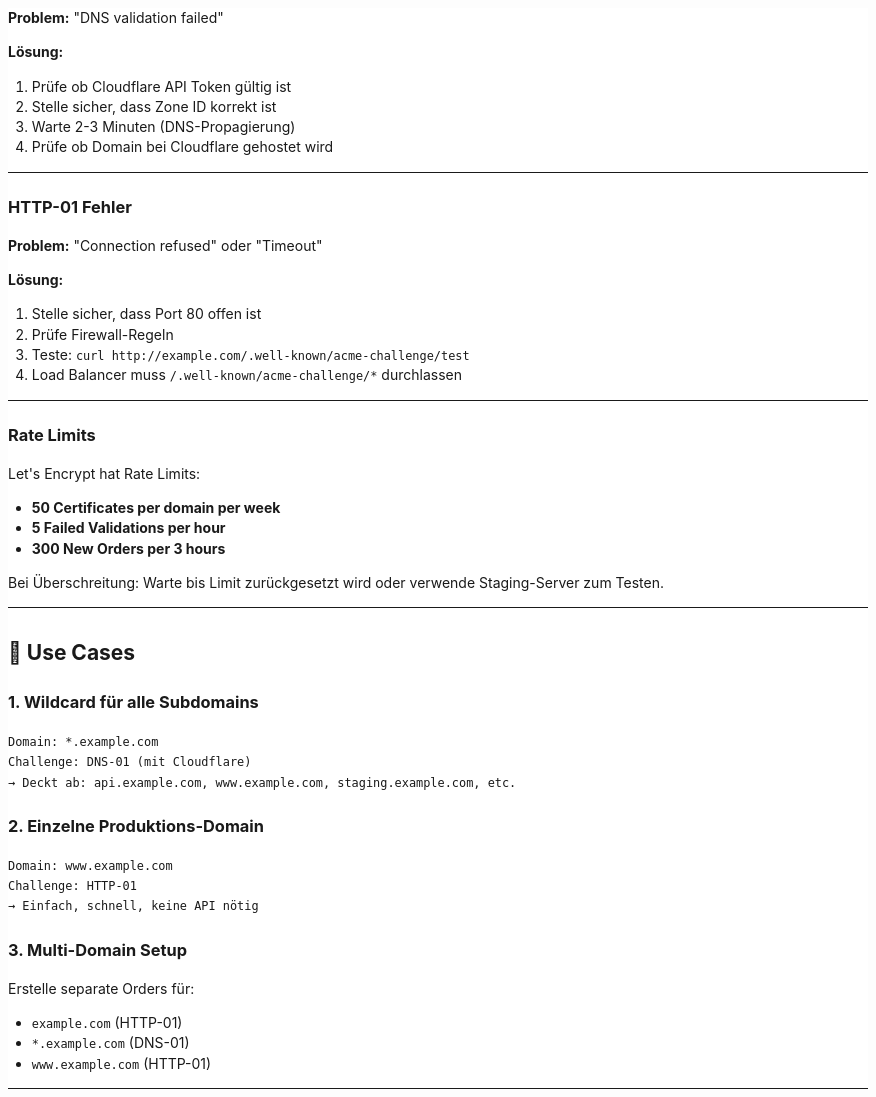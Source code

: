 **Problem:** "DNS validation failed"

**Lösung:**
1. Prüfe ob Cloudflare API Token gültig ist
2. Stelle sicher, dass Zone ID korrekt ist
3. Warte 2-3 Minuten (DNS-Propagierung)
4. Prüfe ob Domain bei Cloudflare gehostet wird

---

### HTTP-01 Fehler

**Problem:** "Connection refused" oder "Timeout"

**Lösung:**
1. Stelle sicher, dass Port 80 offen ist
2. Prüfe Firewall-Regeln
3. Teste: `curl http://example.com/.well-known/acme-challenge/test`
4. Load Balancer muss `/.well-known/acme-challenge/*` durchlassen

---

### Rate Limits

Let's Encrypt hat Rate Limits:
- **50 Certificates per domain per week**
- **5 Failed Validations per hour**
- **300 New Orders per 3 hours**

Bei Überschreitung: Warte bis Limit zurückgesetzt wird oder verwende Staging-Server zum Testen.

---

## 🎯 Use Cases

### 1. Wildcard für alle Subdomains

```
Domain: *.example.com
Challenge: DNS-01 (mit Cloudflare)
→ Deckt ab: api.example.com, www.example.com, staging.example.com, etc.
```

### 2. Einzelne Produktions-Domain

```
Domain: www.example.com
Challenge: HTTP-01
→ Einfach, schnell, keine API nötig
```

### 3. Multi-Domain Setup

Erstelle separate Orders für:
- `example.com` (HTTP-01)
- `*.example.com` (DNS-01)
- `www.example.com` (HTTP-01)

---